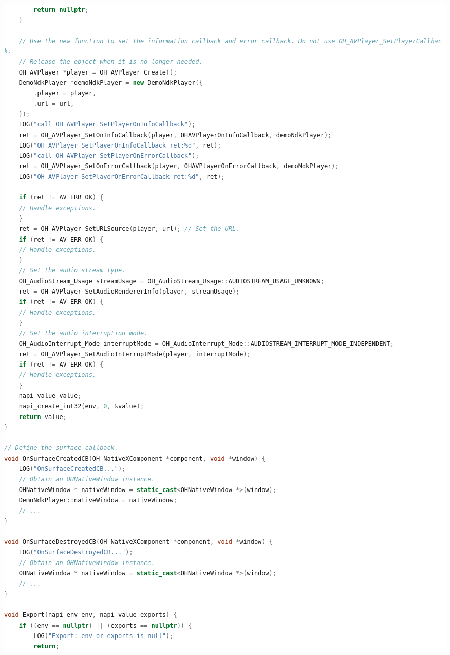 ```c++
        return nullptr;
    }

    // Use the new function to set the information callback and error callback. Do not use OH_AVPlayer_SetPlayerCallback.
    // Release the object when it is no longer needed.
    OH_AVPlayer *player = OH_AVPlayer_Create();
    DemoNdkPlayer *demoNdkPlayer = new DemoNdkPlayer({
        .player = player,
        .url = url,
    });
    LOG("call OH_AVPlayer_SetPlayerOnInfoCallback");
    ret = OH_AVPlayer_SetOnInfoCallback(player, OHAVPlayerOnInfoCallback, demoNdkPlayer);
    LOG("OH_AVPlayer_SetPlayerOnInfoCallback ret:%d", ret);
    LOG("call OH_AVPlayer_SetPlayerOnErrorCallback");
    ret = OH_AVPlayer_SetOnErrorCallback(player, OHAVPlayerOnErrorCallback, demoNdkPlayer);
    LOG("OH_AVPlayer_SetPlayerOnErrorCallback ret:%d", ret);

    if (ret != AV_ERR_OK) {
    // Handle exceptions.
    }
    ret = OH_AVPlayer_SetURLSource(player, url); // Set the URL.
    if (ret != AV_ERR_OK) {
    // Handle exceptions.
    }
    // Set the audio stream type.
    OH_AudioStream_Usage streamUsage = OH_AudioStream_Usage::AUDIOSTREAM_USAGE_UNKNOWN;
    ret = OH_AVPlayer_SetAudioRendererInfo(player, streamUsage);
    if (ret != AV_ERR_OK) {
    // Handle exceptions.
    }
    // Set the audio interruption mode.
    OH_AudioInterrupt_Mode interruptMode = OH_AudioInterrupt_Mode::AUDIOSTREAM_INTERRUPT_MODE_INDEPENDENT;
    ret = OH_AVPlayer_SetAudioInterruptMode(player, interruptMode);
    if (ret != AV_ERR_OK) {
    // Handle exceptions. 
    }
    napi_value value;
    napi_create_int32(env, 0, &value);
    return value;
}

// Define the surface callback.
void OnSurfaceCreatedCB(OH_NativeXComponent *component, void *window) {
    LOG("OnSurfaceCreatedCB...");
    // Obtain an OHNativeWindow instance.
    OHNativeWindow * nativeWindow = static_cast<OHNativeWindow *>(window);
    DemoNdkPlayer::nativeWindow = nativeWindow;
    // ...
}

void OnSurfaceDestroyedCB(OH_NativeXComponent *component, void *window) {
    LOG("OnSurfaceDestroyedCB...");
    // Obtain an OHNativeWindow instance.
    OHNativeWindow * nativeWindow = static_cast<OHNativeWindow *>(window);
    // ...
}

void Export(napi_env env, napi_value exports) {
    if ((env == nullptr) || (exports == nullptr)) {
        LOG("Export: env or exports is null");
        return;
```
